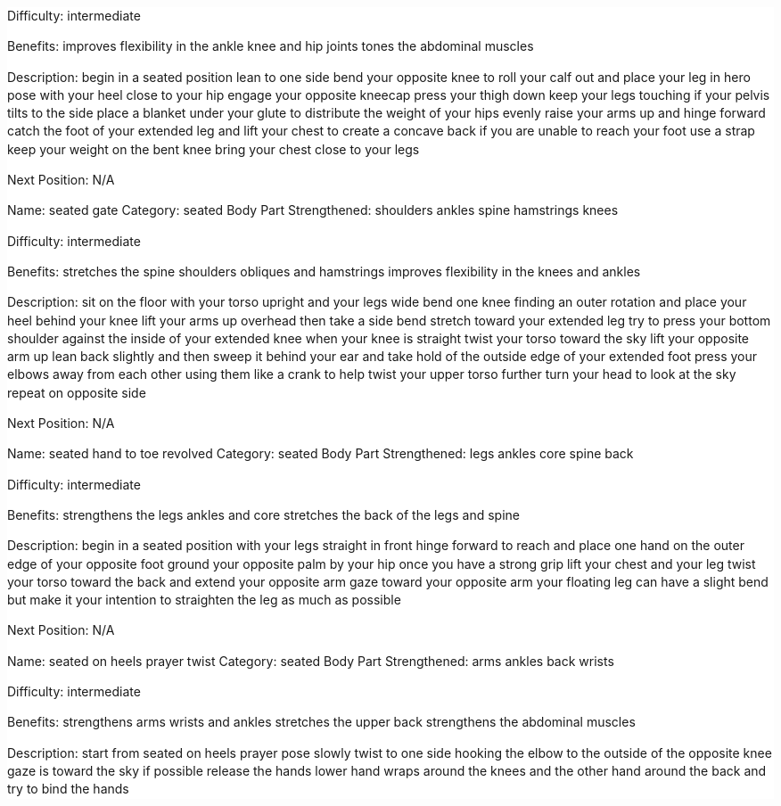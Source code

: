 Difficulty: intermediate

Benefits: improves flexibility in the ankle knee and hip joints  tones the abdominal muscles

Description: begin in a seated position  lean to one side bend your opposite knee to roll your calf out and place your leg in hero pose with your heel close to your hip  engage your opposite kneecap press your thigh down keep your legs touching  if your pelvis tilts to the side place a blanket under your glute to distribute the weight of your hips evenly  raise your arms up and hinge forward  catch the foot of your extended leg and lift your chest to create a concave back  if you are unable to reach your foot use a strap  keep your weight on the bent knee  bring your chest close to your legs

Next Position: N/A

Name: seated gate
Category: seated
Body Part Strengthened: shoulders ankles spine hamstrings knees

Difficulty: intermediate

Benefits: stretches the spine shoulders obliques and hamstrings  improves flexibility in the knees and ankles

Description: sit on the floor with your torso upright and your legs wide  bend one knee finding an outer rotation and place your heel behind your knee  lift your arms up overhead then take a side bend stretch toward your extended leg  try to press your bottom shoulder against the inside of your extended knee  when your knee is straight twist your torso toward the sky  lift your opposite arm up lean back slightly and then sweep it behind your ear and take hold of the outside edge of your extended foot  press your elbows away from each other using them like a crank to help twist your upper torso further  turn your head to look at the sky  repeat on opposite side

Next Position: N/A

Name: seated hand to toe revolved
Category: seated
Body Part Strengthened: legs ankles core spine back

Difficulty: intermediate

Benefits: strengthens the legs ankles and core  stretches the back of the legs and spine

Description: begin in a seated position with your legs straight in front  hinge forward to reach and place one hand on the outer edge of your opposite foot  ground your opposite palm by your hip  once you have a strong grip lift your chest and your leg  twist your torso toward the back and extend your opposite arm  gaze toward your opposite arm  your floating leg can have a slight bend but make it your intention to straighten the leg as much as possible

Next Position: N/A

Name: seated on heels prayer twist
Category: seated
Body Part Strengthened: arms ankles back wrists

Difficulty: intermediate

Benefits: strengthens arms wrists and ankles  stretches the upper back  strengthens the abdominal muscles

Description: start from seated on heels prayer pose  slowly twist to one side hooking the elbow to the outside of the opposite knee  gaze is toward the sky  if possible release the hands lower hand wraps around the knees and the other hand around the back and try to bind the hands
